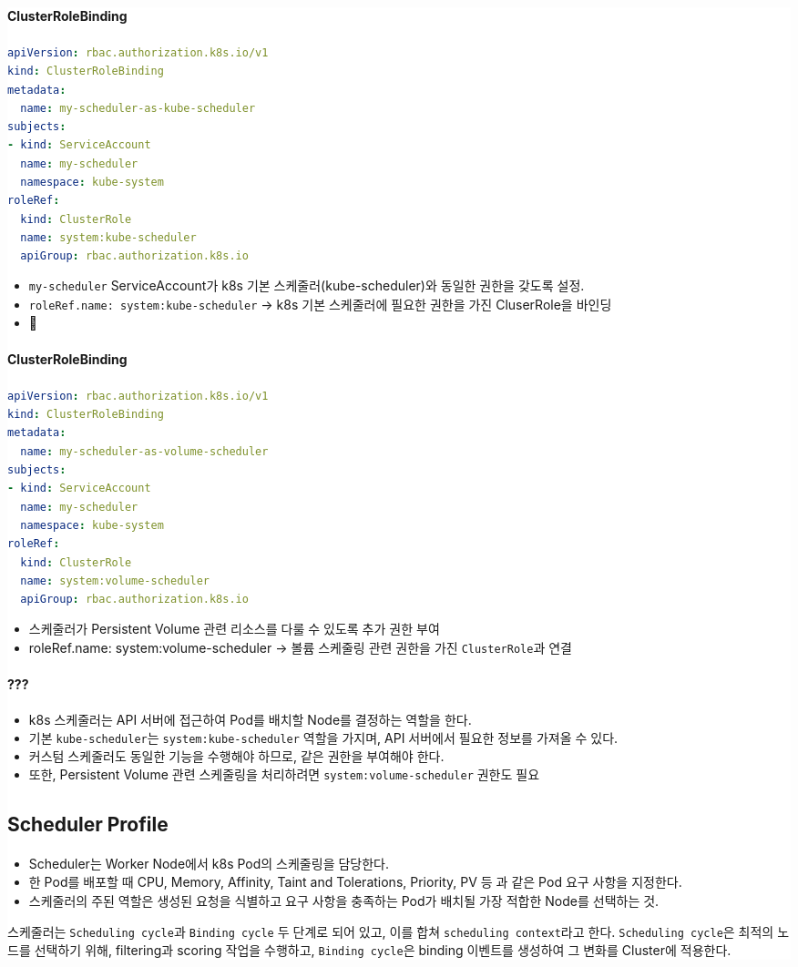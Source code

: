 #### ClusterRoleBinding
```yaml
apiVersion: rbac.authorization.k8s.io/v1
kind: ClusterRoleBinding
metadata:
  name: my-scheduler-as-kube-scheduler
subjects:
- kind: ServiceAccount
  name: my-scheduler
  namespace: kube-system
roleRef:
  kind: ClusterRole
  name: system:kube-scheduler
  apiGroup: rbac.authorization.k8s.io
```
- `my-scheduler` ServiceAccount가 k8s 기본 스케줄러(kube-scheduler)와 동일한 권한을 갖도록 설정.
- `roleRef.name: system:kube-scheduler` -> k8s 기본 스케줄러에 필요한 권한을 가진 CluserRole을 바인딩
- 

#### ClusterRoleBinding
```yaml
apiVersion: rbac.authorization.k8s.io/v1
kind: ClusterRoleBinding
metadata:
  name: my-scheduler-as-volume-scheduler
subjects:
- kind: ServiceAccount
  name: my-scheduler
  namespace: kube-system
roleRef:
  kind: ClusterRole
  name: system:volume-scheduler
  apiGroup: rbac.authorization.k8s.io
```
- 스케줄러가 Persistent Volume 관련 리소스를 다룰 수 있도록 추가 권한 부여
- roleRef.name: system:volume-scheduler -> 볼륨 스케줄링 관련 권한을 가진 `ClusterRole`과 연결

#### ???
- k8s 스케줄러는 API 서버에 접근하여 Pod를 배치할 Node를 결정하는 역할을 한다.
- 기본 `kube-scheduler`는 `system:kube-scheduler` 역할을 가지며, API 서버에서 필요한 정보를 가져올 수 있다.
- 커스텀 스케줄러도 동일한 기능을 수행해야 하므로, 같은 권한을 부여해야 한다.
- 또한, Persistent Volume 관련 스케줄링을 처리하려면 `system:volume-scheduler` 권한도 필요



## Scheduler Profile

- Scheduler는 Worker Node에서 k8s Pod의 스케줄링을 담당한다.
- 한 Pod를 배포할 때 CPU, Memory, Affinity, Taint and Tolerations, Priority, PV 등 과 같은 Pod 요구 사항을 지정한다.
- 스케줄러의 주된 역할은 생성된 요청을 식별하고 요구 사항을 충족하는 Pod가 배치될 가장 적합한 Node를 선택하는 것.

스케줄러는 `Scheduling cycle`과 `Binding cycle` 두 단계로 되어 있고, 이를 합쳐 `scheduling context`라고 한다.
`Scheduling cycle`은 최적의 노드를 선택하기 위해, filtering과 scoring 작업을 수행하고, `Binding cycle`은 binding 이벤트를 생성하여 그 변화를 Cluster에 적용한다.
